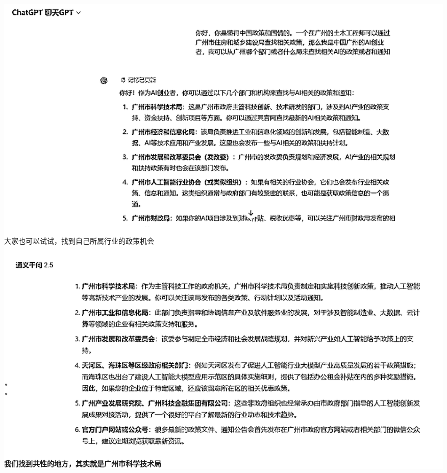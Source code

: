 ![](img/9156762bda216e731a0f03dab14e1df8.png "None")

大家也可以试试，找到自己所属行业的政策机会

![](img/913edbec2a429eb782b832ec4072fdfc.png "None")

**我们找到共性的地方，其实就是广州市科学技术局**
